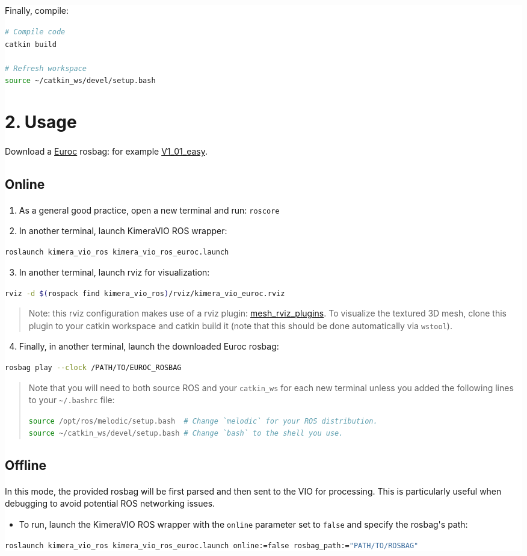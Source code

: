 ```bash
```

Finally, compile:

```bash
# Compile code
catkin build

# Refresh workspace
source ~/catkin_ws/devel/setup.bash
```

# 2. Usage
Download a [Euroc](https://projects.asl.ethz.ch/datasets/doku.php?id=kmavvisualinertialdatasets) rosbag: for example [V1_01_easy](http://robotics.ethz.ch/~asl-datasets/ijrr_euroc_mav_dataset/vicon_room1/V1_01_easy/V1_01_easy.bag).

## Online
  1. As a general good practice, open a new terminal and run: `roscore`

  2. In another terminal, launch KimeraVIO ROS wrapper:
  ```bash
  roslaunch kimera_vio_ros kimera_vio_ros_euroc.launch
  ```

  3. In another terminal, launch rviz for visualization:
  ```bash
  rviz -d $(rospack find kimera_vio_ros)/rviz/kimera_vio_euroc.rviz
  ```
  > Note: this rviz configuration makes use of a rviz plugin: [mesh_rviz_plugins](https://github.com/ToniRV/mesh_rviz_plugins). To visualize the textured 3D mesh, clone this plugin to your catkin workspace and catkin build it (note that this should be done automatically via `wstool`).

  4. Finally, in another terminal, launch the downloaded Euroc rosbag:
  ```bash
  rosbag play --clock /PATH/TO/EUROC_ROSBAG
  ```

  > Note that you will need to both source ROS and your `catkin_ws` for each new terminal unless you added the following lines to your `~/.bashrc` file:
  > ```bash
  > source /opt/ros/melodic/setup.bash  # Change `melodic` for your ROS distribution.
  > source ~/catkin_ws/devel/setup.bash # Change `bash` to the shell you use.
  > ```

## Offline
  In this mode, the provided rosbag will be first parsed and then sent to the VIO for processing.
  This is particularly useful when debugging to avoid potential ROS networking issues.
  - To run, launch the KimeraVIO ROS wrapper with the `online` parameter set to `false` and specify the rosbag's path:
  ```bash
  roslaunch kimera_vio_ros kimera_vio_ros_euroc.launch online:=false rosbag_path:="PATH/TO/ROSBAG"
  ```
